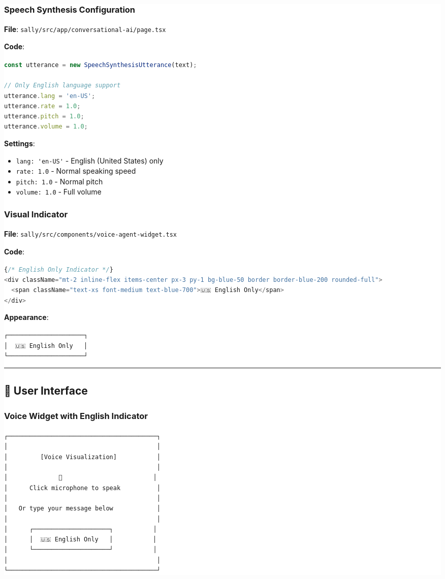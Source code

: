 ### **Speech Synthesis Configuration**

**File**: `sally/src/app/conversational-ai/page.tsx`

**Code**:
```typescript
const utterance = new SpeechSynthesisUtterance(text);

// Only English language support
utterance.lang = 'en-US';
utterance.rate = 1.0;
utterance.pitch = 1.0;
utterance.volume = 1.0;
```

**Settings**:
- `lang: 'en-US'` - English (United States) only
- `rate: 1.0` - Normal speaking speed
- `pitch: 1.0` - Normal pitch
- `volume: 1.0` - Full volume

### **Visual Indicator**

**File**: `sally/src/components/voice-agent-widget.tsx`

**Code**:
```typescript
{/* English Only Indicator */}
<div className="mt-2 inline-flex items-center px-3 py-1 bg-blue-50 border border-blue-200 rounded-full">
  <span className="text-xs font-medium text-blue-700">🇺🇸 English Only</span>
</div>
```

**Appearance**:
```
┌─────────────────────┐
│  🇺🇸 English Only   │
└─────────────────────┘
```

---

## 🎨 User Interface

### **Voice Widget with English Indicator**

```
┌─────────────────────────────────────────┐
│                                         │
│         [Voice Visualization]           │
│                                         │
│              🎤                         │
│      Click microphone to speak          │
│                                         │
│   Or type your message below            │
│                                         │
│      ┌─────────────────────┐           │
│      │  🇺🇸 English Only   │           │
│      └─────────────────────┘           │
│                                         │
└─────────────────────────────────────────┘
```
